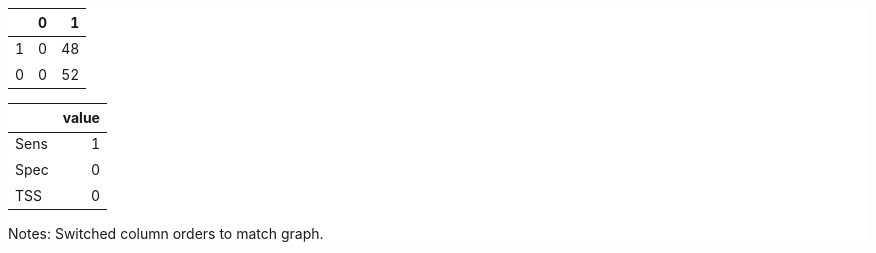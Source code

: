 
</div>

<div class='col1'>

<table>
 <thead>
  <tr>
   <th style="text-align:left;">   </th>
   <th style="text-align:right;"> 0 </th>
   <th style="text-align:right;"> 1 </th>
  </tr>
 </thead>
<tbody>
  <tr>
   <td style="text-align:left;"> 1 </td>
   <td style="text-align:right;"> 0 </td>
   <td style="text-align:right;"> 48 </td>
  </tr>
  <tr>
   <td style="text-align:left;"> 0 </td>
   <td style="text-align:right;"> 0 </td>
   <td style="text-align:right;"> 52 </td>
  </tr>
</tbody>
</table>
<table>
 <thead>
  <tr>
   <th style="text-align:left;">   </th>
   <th style="text-align:right;"> value </th>
  </tr>
 </thead>
<tbody>
  <tr>
   <td style="text-align:left;"> Sens </td>
   <td style="text-align:right;"> 1 </td>
  </tr>
  <tr>
   <td style="text-align:left;"> Spec </td>
   <td style="text-align:right;"> 0 </td>
  </tr>
  <tr>
   <td style="text-align:left;"> TSS </td>
   <td style="text-align:right;"> 0 </td>
  </tr>
</tbody>
</table>

</div>
</div>

Notes:
Switched column orders to match graph.
